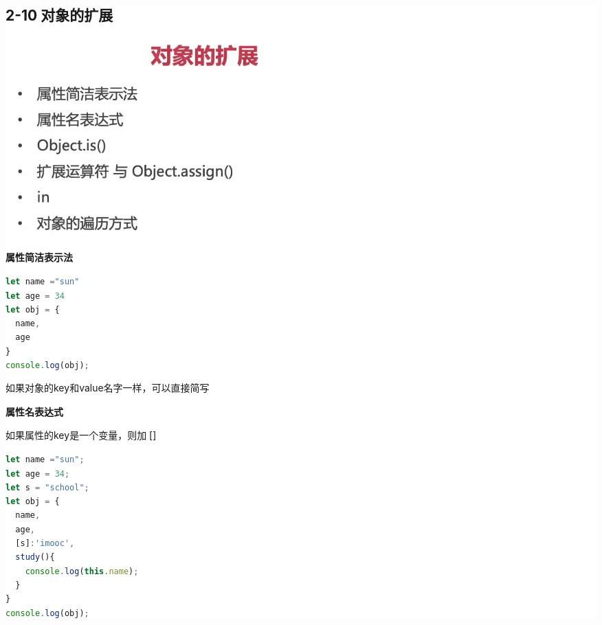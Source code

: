 ##   2-10 对象的扩展

<img src="img/image-20201031192441436.png" alt="image-20201031192441436" style="zoom:67%;" />

**属性简洁表示法**

```js
let name ="sun"
let age = 34
let obj = {
  name,
  age
}
console.log(obj);
```

如果对象的key和value名字一样，可以直接简写

**属性名表达式**

如果属性的key是一个变量，则加 []

```js
let name ="sun";
let age = 34;
let s = "school";
let obj = {
  name,
  age,
  [s]:'imooc',
  study(){
    console.log(this.name);
  }
}
console.log(obj);
```
